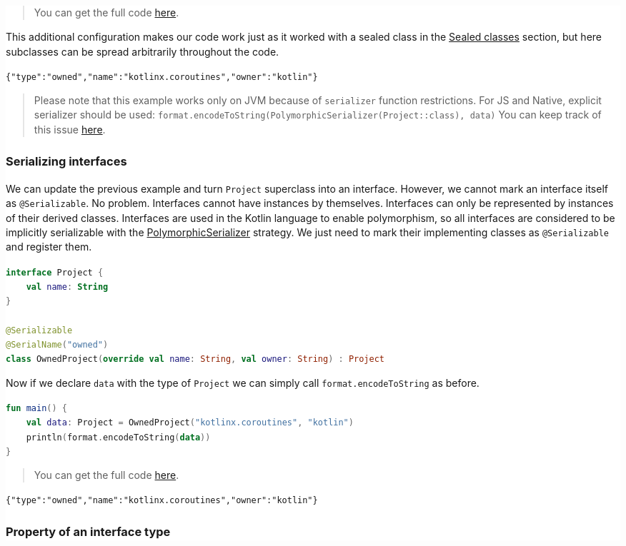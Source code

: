 > You can get the full code [here](../guide/example/example-poly-09.kt).

This additional configuration makes our code work just as it worked with a sealed class in 
the [Sealed classes](#sealed-classes) section, but here subclasses can be spread arbitrarily throughout the code.

```text 
{"type":"owned","name":"kotlinx.coroutines","owner":"kotlin"}
```                  


>Please note that this example works only on JVM because of `serializer` function restrictions.
>For JS and Native, explicit serializer should be used: `format.encodeToString(PolymorphicSerializer(Project::class), data)`
>You can keep track of this issue [here](https://github.com/Kotlin/kotlinx.serialization/issues/1077).

### Serializing interfaces 

We can update the previous example and turn `Project` superclass into an interface. However, we cannot
mark an interface itself as `@Serializable`. No problem. Interfaces cannot have instances by themselves.
Interfaces can only be represented by instances of their derived classes. Interfaces are used in the Kotlin language to enable polymorphism, 
so all interfaces are considered to be implicitly serializable with the [PolymorphicSerializer]
strategy. We just need to mark their implementing classes as `@Serializable` and register them. 

 

```kotlin 
interface Project {
    val name: String
}

@Serializable
@SerialName("owned")
class OwnedProject(override val name: String, val owner: String) : Project
```

Now if we declare `data` with the type of `Project` we can simply call `format.encodeToString` as before.

```kotlin
fun main() {
    val data: Project = OwnedProject("kotlinx.coroutines", "kotlin")
    println(format.encodeToString(data))
}    
```

> You can get the full code [here](../guide/example/example-poly-10.kt).

```text 
{"type":"owned","name":"kotlinx.coroutines","owner":"kotlin"}
```



### Property of an interface type


[SerialName]: https://kotlinlang.org/api/kotlinx.serialization/kotlinx-serialization-core/kotlinx.serialization/-serial-name/index.html
[PolymorphicSerializer]: https://kotlinlang.org/api/kotlinx.serialization/kotlinx-serialization-core/kotlinx.serialization/-polymorphic-serializer/index.html
[Serializable]: https://kotlinlang.org/api/kotlinx.serialization/kotlinx-serialization-core/kotlinx.serialization/-serializable/index.html
[Polymorphic]: https://kotlinlang.org/api/kotlinx.serialization/kotlinx-serialization-core/kotlinx.serialization/-polymorphic/index.html
[DeserializationStrategy]: https://kotlinlang.org/api/kotlinx.serialization/kotlinx-serialization-core/kotlinx.serialization/-deserialization-strategy/index.html
[SerializationStrategy]: https://kotlinlang.org/api/kotlinx.serialization/kotlinx-serialization-core/kotlinx.serialization/-serialization-strategy/index.html
[SerializersModule]: https://kotlinlang.org/api/kotlinx.serialization/kotlinx-serialization-core/kotlinx.serialization.modules/-serializers-module/index.html
[SerializersModule()]: https://kotlinlang.org/api/kotlinx.serialization/kotlinx-serialization-core/kotlinx.serialization.modules/-serializers-module.html
[_polymorphic]: https://kotlinlang.org/api/kotlinx.serialization/kotlinx-serialization-core/kotlinx.serialization.modules/polymorphic.html
[subclass]: https://kotlinlang.org/api/kotlinx.serialization/kotlinx-serialization-core/kotlinx.serialization.modules/subclass.html
[plus]: https://kotlinlang.org/api/kotlinx.serialization/kotlinx-serialization-core/kotlinx.serialization.modules/plus.html
[SerializersModuleBuilder.include]: https://kotlinlang.org/api/kotlinx.serialization/kotlinx-serialization-core/kotlinx.serialization.modules/-serializers-module-builder/include.html
[PolymorphicModuleBuilder.defaultDeserializer]: https://kotlinlang.org/api/kotlinx.serialization/kotlinx-serialization-core/kotlinx.serialization.modules/-polymorphic-module-builder/default-deserializer.html
[PolymorphicModuleBuilder]: https://kotlinlang.org/api/kotlinx.serialization/kotlinx-serialization-core/kotlinx.serialization.modules/-polymorphic-module-builder/index.html
[SerializersModuleBuilder.polymorphicDefaultSerializer]: https://kotlinlang.org/api/kotlinx.serialization/kotlinx-serialization-core/kotlinx.serialization.modules/-serializers-module-builder/polymorphic-default-serializer.html
[SerializersModuleBuilder]: https://kotlinlang.org/api/kotlinx.serialization/kotlinx-serialization-core/kotlinx.serialization.modules/-serializers-module-builder/index.html
[Json.encodeToString]: https://kotlinlang.org/api/kotlinx.serialization/kotlinx-serialization-json/kotlinx.serialization.json/-json/encode-to-string.html
[Json]: https://kotlinlang.org/api/kotlinx.serialization/kotlinx-serialization-json/kotlinx.serialization.json/-json/index.html